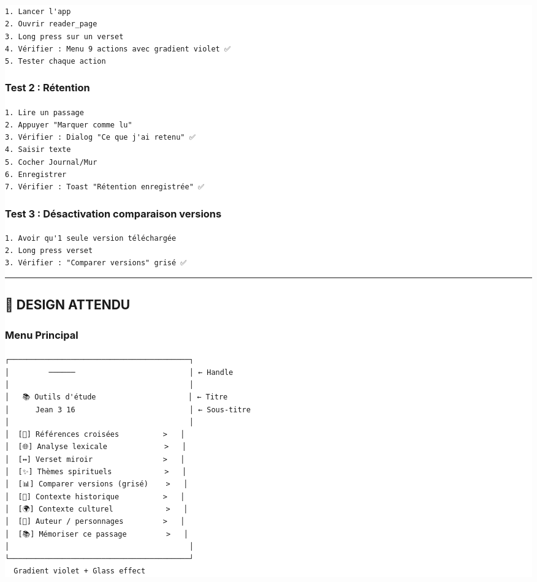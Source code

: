 ```
1. Lancer l'app
2. Ouvrir reader_page
3. Long press sur un verset
4. Vérifier : Menu 9 actions avec gradient violet ✅
5. Tester chaque action
```

### Test 2 : Rétention

```
1. Lire un passage
2. Appuyer "Marquer comme lu"
3. Vérifier : Dialog "Ce que j'ai retenu" ✅
4. Saisir texte
5. Cocher Journal/Mur
6. Enregistrer
7. Vérifier : Toast "Rétention enregistrée" ✅
```

### Test 3 : Désactivation comparaison versions

```
1. Avoir qu'1 seule version téléchargée
2. Long press verset
3. Vérifier : "Comparer versions" grisé ✅
```

---

## 🎨 DESIGN ATTENDU

### Menu Principal

```
┌─────────────────────────────────────────┐
│         ──────                          │ ← Handle
│                                         │
│   📚 Outils d'étude                     │ ← Titre
│      Jean 3 16                          │ ← Sous-titre
│                                         │
│  [🔗] Références croisées          >   │
│  [🌐] Analyse lexicale             >   │
│  [↔️] Verset miroir                >   │
│  [✨] Thèmes spirituels            >   │
│  [📊] Comparer versions (grisé)    >   │
│  [📜] Contexte historique          >   │
│  [🌍] Contexte culturel            >   │
│  [👥] Auteur / personnages         >   │
│  [📚] Mémoriser ce passage         >   │
│                                         │
└─────────────────────────────────────────┘
  Gradient violet + Glass effect
```
